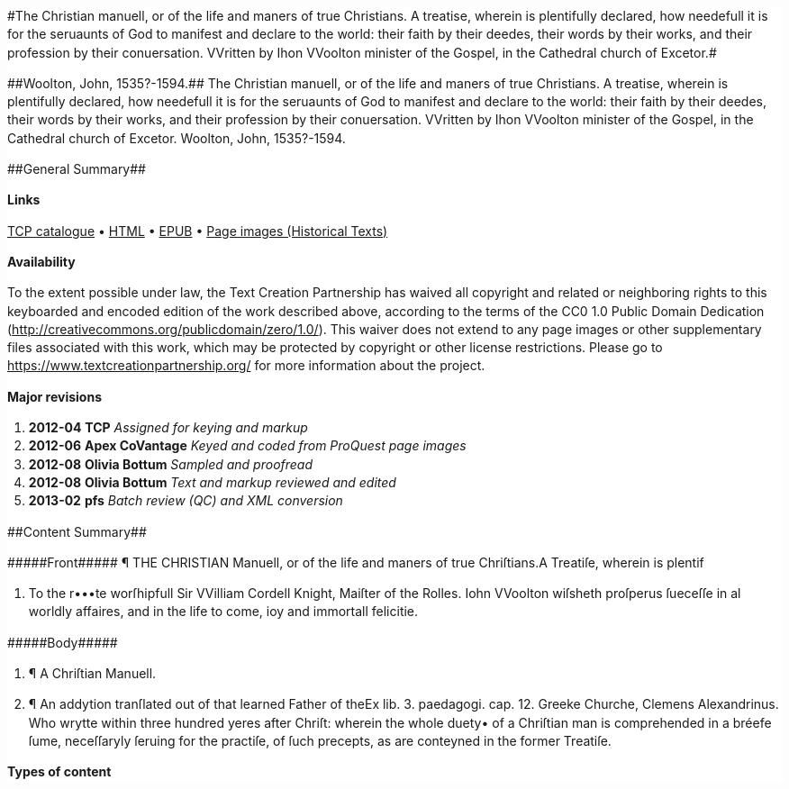 #The Christian manuell, or of the life and maners of true Christians. A treatise, wherein is plentifully declared, how needefull it is for the seruaunts of God to manifest and declare to the world: their faith by their deedes, their words by their works, and their profession by their conuersation. VVritten by Ihon VVoolton minister of the Gospel, in the Cathedral church of Excetor.#

##Woolton, John, 1535?-1594.##
The Christian manuell, or of the life and maners of true Christians. A treatise, wherein is plentifully declared, how needefull it is for the seruaunts of God to manifest and declare to the world: their faith by their deedes, their words by their works, and their profession by their conuersation. VVritten by Ihon VVoolton minister of the Gospel, in the Cathedral church of Excetor.
Woolton, John, 1535?-1594.

##General Summary##

**Links**

[TCP catalogue](http://www.ota.ox.ac.uk/tcp/)  • 
[HTML](http://tei.it.ox.ac.uk/tcp/Texts-HTML/free/B00/B00888.html)  • 
[EPUB](http://tei.it.ox.ac.uk/tcp/Texts-EPUB/free/B00/B00888.epub) • 
[Page images (Historical Texts)](https://historicaltexts.jisc.ac.uk/eebo-99892237e)

**Availability**

To the extent possible under law, the Text Creation Partnership has waived all copyright and related or neighboring rights to this keyboarded and encoded edition of the work described above, according to the terms of the CC0 1.0 Public Domain Dedication (http://creativecommons.org/publicdomain/zero/1.0/). This waiver does not extend to any page images or other supplementary files associated with this work, which may be protected by copyright or other license restrictions. Please go to https://www.textcreationpartnership.org/ for more information about the project.

**Major revisions**

1. __2012-04__ __TCP__ *Assigned for keying and markup*
1. __2012-06__ __Apex CoVantage__ *Keyed and coded from ProQuest page images*
1. __2012-08__ __Olivia Bottum__ *Sampled and proofread*
1. __2012-08__ __Olivia Bottum__ *Text and markup reviewed and edited*
1. __2013-02__ __pfs__ *Batch review (QC) and XML conversion*

##Content Summary##

#####Front#####
¶ THE CHRISTIAN Manuell, or of the life and maners of true Chriſtians.A Treatiſe, wherein is plentif
1. To the r•••te worſhipfull Sir VVilliam Cordell Knight, Maiſter of the Rolles. Iohn VVoolton wiſsheth proſperus ſueceſſe in al worldly affaires, and in the life to come, ioy and immortall felicitie.

#####Body#####

1. ¶ A Chriſtian Manuell.

1. ¶ An addytion tranſlated out of that learned Father of theEx lib. 3. paedagogi. cap. 12. Greeke Churche, Clemens Alexandrinus. Who wrytte within three hundred yeres after Chriſt: wherein the whole duety• of a Chriſtian man is comprehended in a bréefe ſume, neceſſaryly ſeruing for the practiſe, of ſuch precepts, as are conteyned in the former Treatiſe.

**Types of content**
